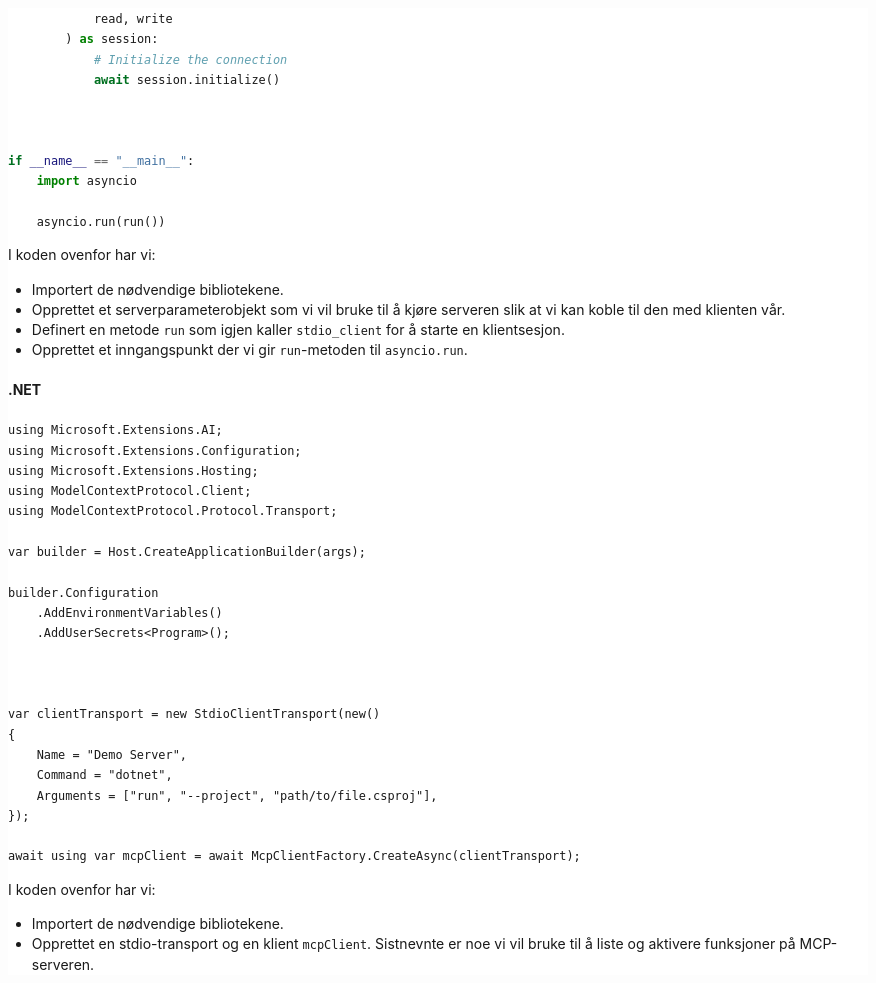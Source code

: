 ```python
            read, write
        ) as session:
            # Initialize the connection
            await session.initialize()

          

if __name__ == "__main__":
    import asyncio

    asyncio.run(run())
```

I koden ovenfor har vi:

- Importert de nødvendige bibliotekene.
- Opprettet et serverparameterobjekt som vi vil bruke til å kjøre serveren slik at vi kan koble til den med klienten vår.
- Definert en metode `run` som igjen kaller `stdio_client` for å starte en klientsesjon.
- Opprettet et inngangspunkt der vi gir `run`-metoden til `asyncio.run`.

#### .NET

```dotnet
using Microsoft.Extensions.AI;
using Microsoft.Extensions.Configuration;
using Microsoft.Extensions.Hosting;
using ModelContextProtocol.Client;
using ModelContextProtocol.Protocol.Transport;

var builder = Host.CreateApplicationBuilder(args);

builder.Configuration
    .AddEnvironmentVariables()
    .AddUserSecrets<Program>();



var clientTransport = new StdioClientTransport(new()
{
    Name = "Demo Server",
    Command = "dotnet",
    Arguments = ["run", "--project", "path/to/file.csproj"],
});

await using var mcpClient = await McpClientFactory.CreateAsync(clientTransport);
```

I koden ovenfor har vi:

- Importert de nødvendige bibliotekene.
- Opprettet en stdio-transport og en klient `mcpClient`. Sistnevnte er noe vi vil bruke til å liste og aktivere funksjoner på MCP-serveren.
